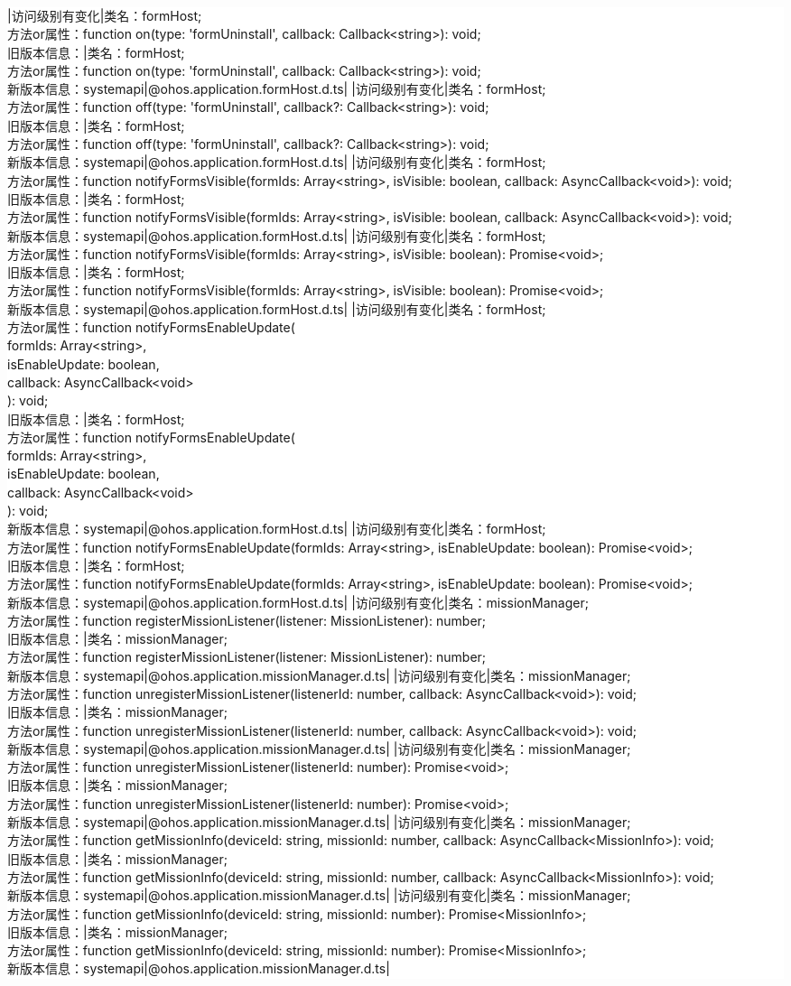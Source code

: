 |访问级别有变化|类名：formHost;<br>方法or属性：function on(type: 'formUninstall', callback: Callback\<string>): void;<br>旧版本信息：|类名：formHost;<br>方法or属性：function on(type: 'formUninstall', callback: Callback\<string>): void;<br>新版本信息：systemapi|@ohos.application.formHost.d.ts|
|访问级别有变化|类名：formHost;<br>方法or属性：function off(type: 'formUninstall', callback?: Callback\<string>): void;<br>旧版本信息：|类名：formHost;<br>方法or属性：function off(type: 'formUninstall', callback?: Callback\<string>): void;<br>新版本信息：systemapi|@ohos.application.formHost.d.ts|
|访问级别有变化|类名：formHost;<br>方法or属性：function notifyFormsVisible(formIds: Array\<string>, isVisible: boolean, callback: AsyncCallback\<void>): void;<br>旧版本信息：|类名：formHost;<br>方法or属性：function notifyFormsVisible(formIds: Array\<string>, isVisible: boolean, callback: AsyncCallback\<void>): void;<br>新版本信息：systemapi|@ohos.application.formHost.d.ts|
|访问级别有变化|类名：formHost;<br>方法or属性：function notifyFormsVisible(formIds: Array\<string>, isVisible: boolean): Promise\<void>;<br>旧版本信息：|类名：formHost;<br>方法or属性：function notifyFormsVisible(formIds: Array\<string>, isVisible: boolean): Promise\<void>;<br>新版本信息：systemapi|@ohos.application.formHost.d.ts|
|访问级别有变化|类名：formHost;<br>方法or属性：function notifyFormsEnableUpdate(<br>    formIds: Array\<string>,<br>    isEnableUpdate: boolean,<br>    callback: AsyncCallback\<void><br>  ): void;<br>旧版本信息：|类名：formHost;<br>方法or属性：function notifyFormsEnableUpdate(<br>    formIds: Array\<string>,<br>    isEnableUpdate: boolean,<br>    callback: AsyncCallback\<void><br>  ): void;<br>新版本信息：systemapi|@ohos.application.formHost.d.ts|
|访问级别有变化|类名：formHost;<br>方法or属性：function notifyFormsEnableUpdate(formIds: Array\<string>, isEnableUpdate: boolean): Promise\<void>;<br>旧版本信息：|类名：formHost;<br>方法or属性：function notifyFormsEnableUpdate(formIds: Array\<string>, isEnableUpdate: boolean): Promise\<void>;<br>新版本信息：systemapi|@ohos.application.formHost.d.ts|
|访问级别有变化|类名：missionManager;<br>方法or属性：function registerMissionListener(listener: MissionListener): number;<br>旧版本信息：|类名：missionManager;<br>方法or属性：function registerMissionListener(listener: MissionListener): number;<br>新版本信息：systemapi|@ohos.application.missionManager.d.ts|
|访问级别有变化|类名：missionManager;<br>方法or属性：function unregisterMissionListener(listenerId: number, callback: AsyncCallback\<void>): void;<br>旧版本信息：|类名：missionManager;<br>方法or属性：function unregisterMissionListener(listenerId: number, callback: AsyncCallback\<void>): void;<br>新版本信息：systemapi|@ohos.application.missionManager.d.ts|
|访问级别有变化|类名：missionManager;<br>方法or属性：function unregisterMissionListener(listenerId: number): Promise\<void>;<br>旧版本信息：|类名：missionManager;<br>方法or属性：function unregisterMissionListener(listenerId: number): Promise\<void>;<br>新版本信息：systemapi|@ohos.application.missionManager.d.ts|
|访问级别有变化|类名：missionManager;<br>方法or属性：function getMissionInfo(deviceId: string, missionId: number, callback: AsyncCallback\<MissionInfo>): void;<br>旧版本信息：|类名：missionManager;<br>方法or属性：function getMissionInfo(deviceId: string, missionId: number, callback: AsyncCallback\<MissionInfo>): void;<br>新版本信息：systemapi|@ohos.application.missionManager.d.ts|
|访问级别有变化|类名：missionManager;<br>方法or属性：function getMissionInfo(deviceId: string, missionId: number): Promise\<MissionInfo>;<br>旧版本信息：|类名：missionManager;<br>方法or属性：function getMissionInfo(deviceId: string, missionId: number): Promise\<MissionInfo>;<br>新版本信息：systemapi|@ohos.application.missionManager.d.ts|
